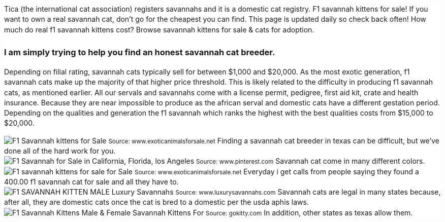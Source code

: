 Tica (the international cat association) registers savannahs and it is a domestic cat registry. F1 savannah kittens for sale! If you want to own a real savannah cat, don’t go for the cheapest you can find. This page is updated daily so check back often! How much do real f1 savannah kittens cost? Browse savannah kittens for sale &amp; cats for adoption.

### I am simply trying to help you find an honest savannah cat breeder.
Depending on filial rating, savannah cats typically sell for between $1,000 and $20,000. As the most exotic generation, f1 savannah cats make up the majority of that higher price threshold. This is likely related to the difficulty in producing f1 savannah cats, as mentioned earlier. All our servals and savannahs come with a license permit, pedigree, first aid kit, crate and health insurance. Because they are near impossible to produce as the african serval and domestic cats have a different gestation period. Depending on the qualities and generation the f1 savannah which ranks the highest with the best qualities costs from $15,000 to $20,000.
</article>

<section>

<aside>
<img class="v-image ads-img" alt="F1 Savannah kittens for Sale" src="https://images.exoticanimalsforsale.net/legacy/ads/44801/44801-8D63A0577CD246C3BB1D.jpg" width="100%" onerror="this.onerror=null;this.src='data:image/gif;base64,R0lGODlhAQABAAAAACH5BAEKAAEALAAAAAABAAEAAAICTAEAOw==';" />
<small>Source: www.exoticanimalsforsale.net</small>
Finding a savannah cat breeder in texas can be difficult, but we’ve done all of the hard work for you.
</aside>

<aside>
<img class="v-image ads-img" alt="F1 Savannah for Sale in California, Florida, los Angeles" src="https://i.pinimg.com/originals/53/1c/0d/531c0d741224a00a27554d134abf004f.jpg" width="100%" onerror="this.onerror=null;this.src='data:image/gif;base64,R0lGODlhAQABAAAAACH5BAEKAAEALAAAAAABAAEAAAICTAEAOw==';" />
<small>Source: www.pinterest.com</small>
Savannah cat come in many different colors.
</aside>

<aside>
<img class="v-image ads-img" alt="F1 savannah kittens for sale for Sale" src="https://images.exoticanimalsforsale.net/uploads/93FB079C-6773-4F83-8A74-75FECF4ACD8E-1000x1000-FKdLpdhNUL.jpeg" width="100%" onerror="this.onerror=null;this.src='data:image/gif;base64,R0lGODlhAQABAAAAACH5BAEKAAEALAAAAAABAAEAAAICTAEAOw==';" />
<small>Source: www.exoticanimalsforsale.net</small>
Everyday i get calls from people saying they found a 400.00 f1 savannah cat for sale and all they have to.
</aside>

<aside>
<img class="v-image ads-img" alt="F1 SAVANNAH KITTEN MALE Luxury Savannahs" src="https://static.wixstatic.com/media/7a09b1_23da419d2702499d863248c61c6f8a89~mv2.jpg/v1/fill/w_1500,h_1125,al_c/7a09b1_23da419d2702499d863248c61c6f8a89~mv2.jpg" width="100%" onerror="this.onerror=null;this.src='data:image/gif;base64,R0lGODlhAQABAAAAACH5BAEKAAEALAAAAAABAAEAAAICTAEAOw==';" />
<small>Source: www.luxurysavannahs.com</small>
Savannah cats are legal in many states because, after all, they are domestic cats once the cat is bred to a domestic per the usda aphis laws.
</aside>

<aside>
<img class="v-image ads-img" alt="F1 Savannah Kittens Male &amp; Female Savannah Kittens For" src="https://gokitty.com/uploads/kitten_photo/60de4e61c534a-IMG_9379.jpg" width="100%" onerror="this.onerror=null;this.src='data:image/gif;base64,R0lGODlhAQABAAAAACH5BAEKAAEALAAAAAABAAEAAAICTAEAOw==';" />
<small>Source: gokitty.com</small>
In addition, other states as texas allow them.
</aside>
